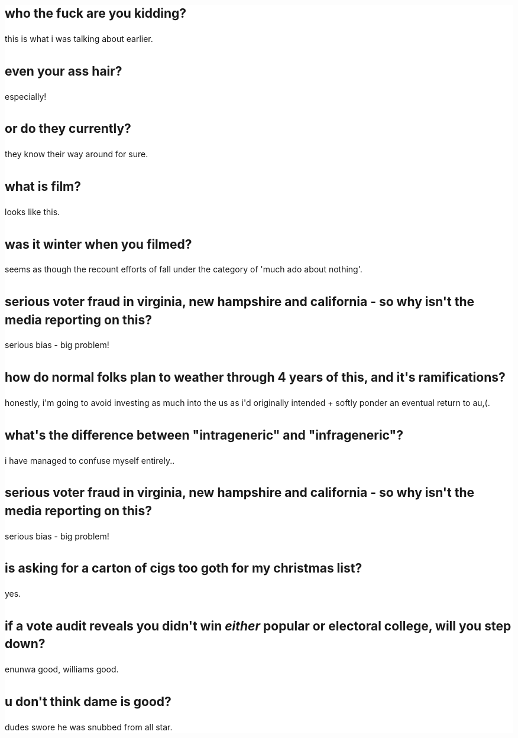 ## who the fuck are you kidding?
this is what i was talking about earlier.

## even your ass hair?
especially!

## or do they currently?
they know their way around for sure.

## what is film?
looks like this.

## was it winter when you filmed?
seems as though the recount efforts of fall under the category of 'much ado about nothing'.

## serious voter fraud in virginia, new hampshire and california - so why isn't the media reporting on this?
serious bias - big problem!

## how do normal folks plan to weather through 4 years of this, and it's ramifications?
honestly, i'm going to avoid investing as much into the us as i'd originally intended + softly ponder an eventual return to au,(.

## what's the difference between "intrageneric" and "infrageneric"?
i have managed to confuse myself entirely..

## serious voter fraud in virginia, new hampshire and california - so why isn't the media reporting on this?
serious bias - big problem!

## is asking for a carton of cigs too goth for my christmas list?
yes.

## if a vote audit reveals you didn't win *either* popular or electoral college, will you step down?
enunwa good, williams good.

## u don't think dame is good?
dudes swore he was snubbed from all star.
